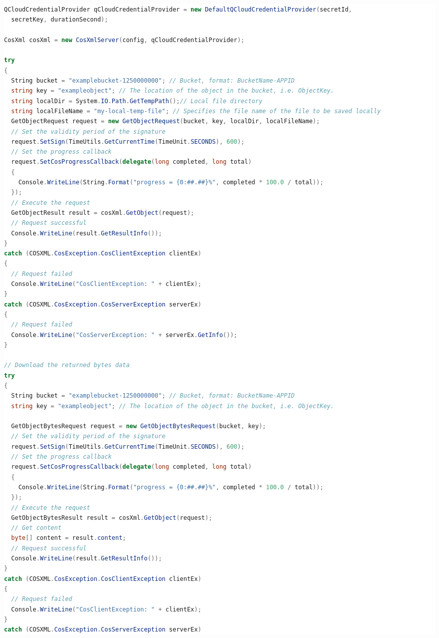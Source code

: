 ```C#
QCloudCredentialProvider qCloudCredentialProvider = new DefaultQCloudCredentialProvider(secretId, 
  secretKey, durationSecond);

CosXml cosXml = new CosXmlServer(config, qCloudCredentialProvider);

try
{
  String bucket = "examplebucket-1250000000"; // Bucket, format: BucketName-APPID
  string key = "exampleobject"; // The location of the object in the bucket, i.e. ObjectKey.
  string localDir = System.IO.Path.GetTempPath();// Local file directory
  string localFileName = "my-local-temp-file"; // Specifies the file name of the file to be saved locally
  GetObjectRequest request = new GetObjectRequest(bucket, key, localDir, localFileName);
  // Set the validity period of the signature
  request.SetSign(TimeUtils.GetCurrentTime(TimeUnit.SECONDS), 600);
  // Set the progress callback
  request.SetCosProgressCallback(delegate(long completed, long total)
  {
    Console.WriteLine(String.Format("progress = {0:##.##}%", completed * 100.0 / total));
  });
  // Execute the request
  GetObjectResult result = cosXml.GetObject(request);
  // Request successful
  Console.WriteLine(result.GetResultInfo());
}
catch (COSXML.CosException.CosClientException clientEx)
{
  // Request failed
  Console.WriteLine("CosClientException: " + clientEx);
}
catch (COSXML.CosException.CosServerException serverEx)
{
  // Request failed
  Console.WriteLine("CosServerException: " + serverEx.GetInfo());
}

// Download the returned bytes data
try
{
  String bucket = "examplebucket-1250000000"; // Bucket, format: BucketName-APPID
  string key = "exampleobject"; // The location of the object in the bucket, i.e. ObjectKey.

  GetObjectBytesRequest request = new GetObjectBytesRequest(bucket, key);
  // Set the validity period of the signature
  request.SetSign(TimeUtils.GetCurrentTime(TimeUnit.SECONDS), 600);
  // Set the progress callback
  request.SetCosProgressCallback(delegate(long completed, long total)
  {
    Console.WriteLine(String.Format("progress = {0:##.##}%", completed * 100.0 / total));
  });
  // Execute the request
  GetObjectBytesResult result = cosXml.GetObject(request);
  // Get content
  byte[] content = result.content;
  // Request successful
  Console.WriteLine(result.GetResultInfo());
}
catch (COSXML.CosException.CosClientException clientEx)
{
  // Request failed
  Console.WriteLine("CosClientException: " + clientEx);
}
catch (COSXML.CosException.CosServerException serverEx)
```